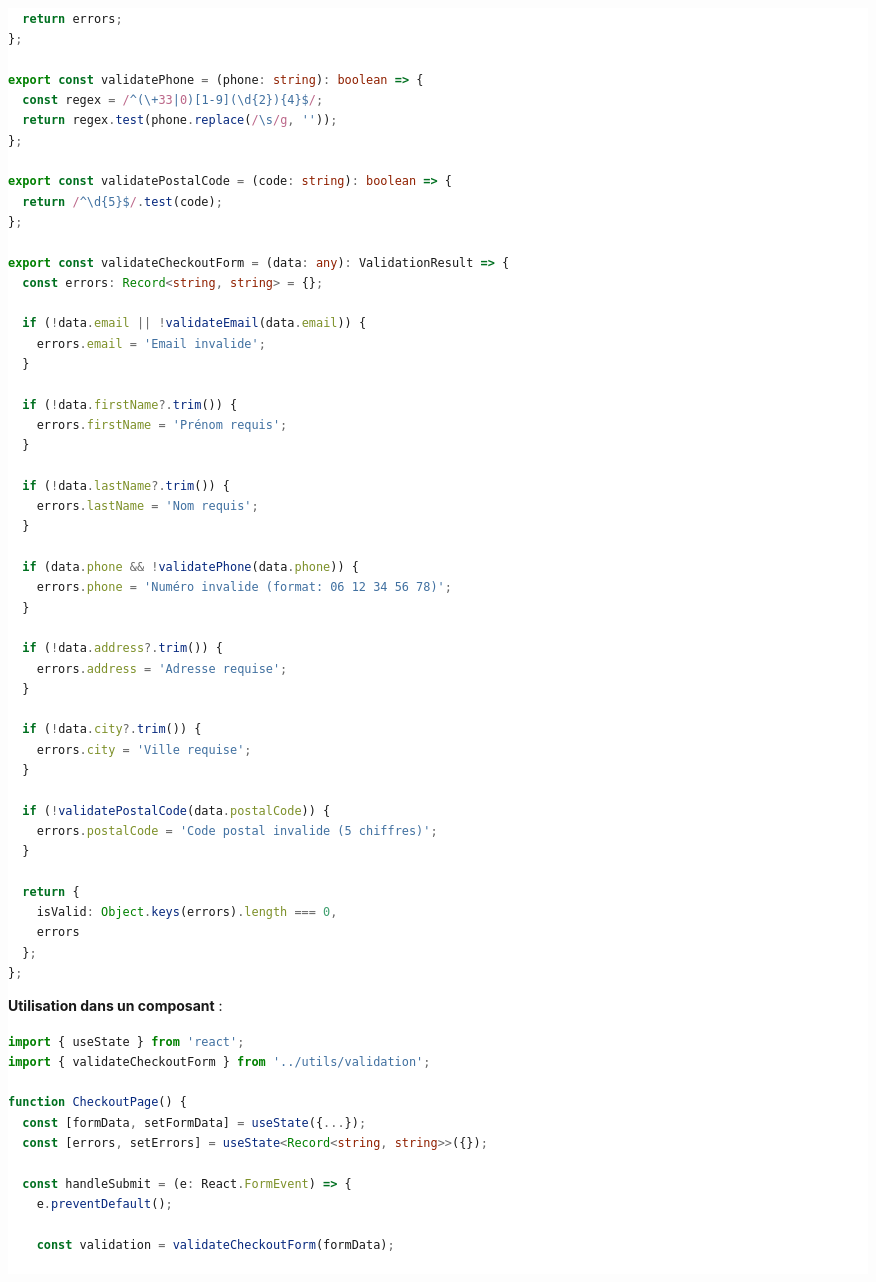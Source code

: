 ```typescript
  return errors;
};

export const validatePhone = (phone: string): boolean => {
  const regex = /^(\+33|0)[1-9](\d{2}){4}$/;
  return regex.test(phone.replace(/\s/g, ''));
};

export const validatePostalCode = (code: string): boolean => {
  return /^\d{5}$/.test(code);
};

export const validateCheckoutForm = (data: any): ValidationResult => {
  const errors: Record<string, string> = {};
  
  if (!data.email || !validateEmail(data.email)) {
    errors.email = 'Email invalide';
  }
  
  if (!data.firstName?.trim()) {
    errors.firstName = 'Prénom requis';
  }
  
  if (!data.lastName?.trim()) {
    errors.lastName = 'Nom requis';
  }
  
  if (data.phone && !validatePhone(data.phone)) {
    errors.phone = 'Numéro invalide (format: 06 12 34 56 78)';
  }
  
  if (!data.address?.trim()) {
    errors.address = 'Adresse requise';
  }
  
  if (!data.city?.trim()) {
    errors.city = 'Ville requise';
  }
  
  if (!validatePostalCode(data.postalCode)) {
    errors.postalCode = 'Code postal invalide (5 chiffres)';
  }
  
  return {
    isValid: Object.keys(errors).length === 0,
    errors
  };
};
```

**Utilisation dans un composant** :
```typescript
import { useState } from 'react';
import { validateCheckoutForm } from '../utils/validation';

function CheckoutPage() {
  const [formData, setFormData] = useState({...});
  const [errors, setErrors] = useState<Record<string, string>>({});

  const handleSubmit = (e: React.FormEvent) => {
    e.preventDefault();
    
    const validation = validateCheckoutForm(formData);
    
```
